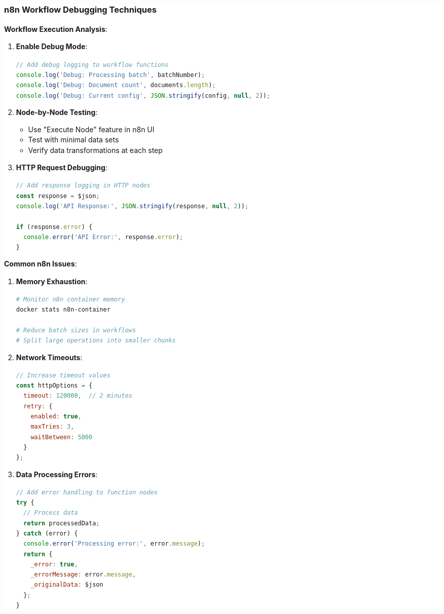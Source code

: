 ### n8n Workflow Debugging Techniques

**Workflow Execution Analysis**:

1. **Enable Debug Mode**:
   ```javascript
   // Add debug logging to workflow functions
   console.log('Debug: Processing batch', batchNumber);
   console.log('Debug: Document count', documents.length);
   console.log('Debug: Current config', JSON.stringify(config, null, 2));
   ```

2. **Node-by-Node Testing**:
   - Use "Execute Node" feature in n8n UI
   - Test with minimal data sets
   - Verify data transformations at each step

3. **HTTP Request Debugging**:
   ```javascript
   // Add response logging in HTTP nodes
   const response = $json;
   console.log('API Response:', JSON.stringify(response, null, 2));

   if (response.error) {
     console.error('API Error:', response.error);
   }
   ```

**Common n8n Issues**:

1. **Memory Exhaustion**:
   ```bash
   # Monitor n8n container memory
   docker stats n8n-container

   # Reduce batch sizes in workflows
   # Split large operations into smaller chunks
   ```

2. **Network Timeouts**:
   ```javascript
   // Increase timeout values
   const httpOptions = {
     timeout: 120000,  // 2 minutes
     retry: {
       enabled: true,
       maxTries: 3,
       waitBetween: 5000
     }
   };
   ```

3. **Data Processing Errors**:
   ```javascript
   // Add error handling to function nodes
   try {
     // Process data
     return processedData;
   } catch (error) {
     console.error('Processing error:', error.message);
     return {
       _error: true,
       _errorMessage: error.message,
       _originalData: $json
     };
   }
   ```
